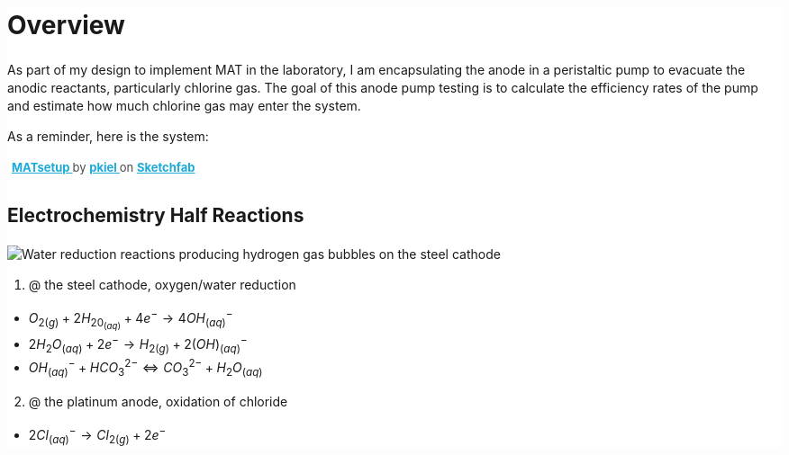






<div id="HIDDENDIV" class="hidden" markdown="1">



# Overview

As part of my design to implement MAT in the laboratory, I am
encapsulating the anode in a peristaltic pump to evacuate the anodic
reactants, particularly chlorine gas. The goal of this anode pump
testing is to calculate the efficiency rates of the pump and estimate
how much chlorine gas may enter the system.

As a reminder, here is the system:

<div class="sketchfab-embed-wrapper">

<iframe title="MATsetup" frameborder="0" allowfullscreen mozallowfullscreen="true" webkitallowfullscreen="true" allow="autoplay; fullscreen; xr-spatial-tracking" xr-spatial-tracking execution-while-out-of-viewport execution-while-not-rendered web-share src="https://sketchfab.com/models/1a9983e7bd37458b8810e8aee72231d1/embed" width="60%" style="height:35vh;">
</iframe>
<p style="font-size: 13px; font-weight: normal; margin: 5px; color: #4A4A4A;">
<a href="https://sketchfab.com/3d-models/matsetup-1a9983e7bd37458b8810e8aee72231d1?utm_medium=embed&utm_campaign=share-popup&utm_content=1a9983e7bd37458b8810e8aee72231d1" target="_blank" rel="nofollow" style="font-weight: bold; color: #1CAAD9;">
MATsetup </a> by
<a href="https://sketchfab.com/pkiel?utm_medium=embed&utm_campaign=share-popup&utm_content=1a9983e7bd37458b8810e8aee72231d1" target="_blank" rel="nofollow" style="font-weight: bold; color: #1CAAD9;">
pkiel </a> on
<a href="https://sketchfab.com?utm_medium=embed&utm_campaign=share-popup&utm_content=1a9983e7bd37458b8810e8aee72231d1" target="_blank" rel="nofollow" style="font-weight: bold; color: #1CAAD9;">Sketchfab</a>
</p>

</div>

## Electrochemistry Half Reactions

![Water reduction reactions producing hydrogen gas bubbles on the steel
cathode](/test.png)

1.  @ the steel cathode, oxygen/water reduction

- $O_{2(g)} + 2H_20_{(aq)} + 4e^- \rightarrow 4OH^-_{(aq)}$
- $2H_2O_{(aq)} + 2e^- \rightarrow H_{2(g)} + 2(OH)^- _{(aq)}$
- $OH^-_{(aq)} + HCO_3^{2-} \iff CO_3^{2-} + H_2O_{(aq)}$

2.  @ the platinum anode, oxidation of chloride

- $2Cl^-_{(aq)} \rightarrow Cl_{2(g)} + 2e^-$
